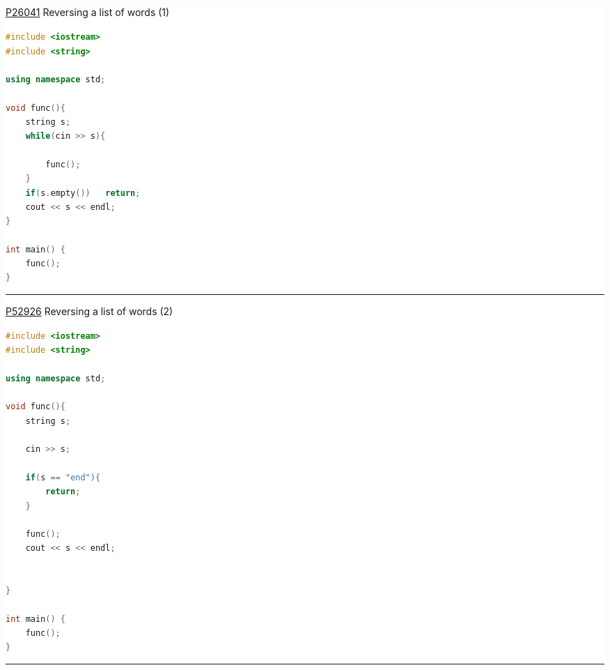 [P26041](https://jutge.org/problems/P26041_en) Reversing a list of words (1)

```cpp
#include <iostream>
#include <string>

using namespace std;

void func(){
    string s;
    while(cin >> s){
        
        func();
    }
    if(s.empty())   return; 
    cout << s << endl;
}

int main() {
    func();
}
```

---

[P52926](https://jutge.org/problems/P52926_en) Reversing a list of words (2)

```cpp
#include <iostream>
#include <string>

using namespace std;

void func(){
    string s;
    
    cin >> s;
    
    if(s == "end"){
        return;
    }
    
    func();
    cout << s << endl;
    
    
}

int main() {
    func();
}
```

---
